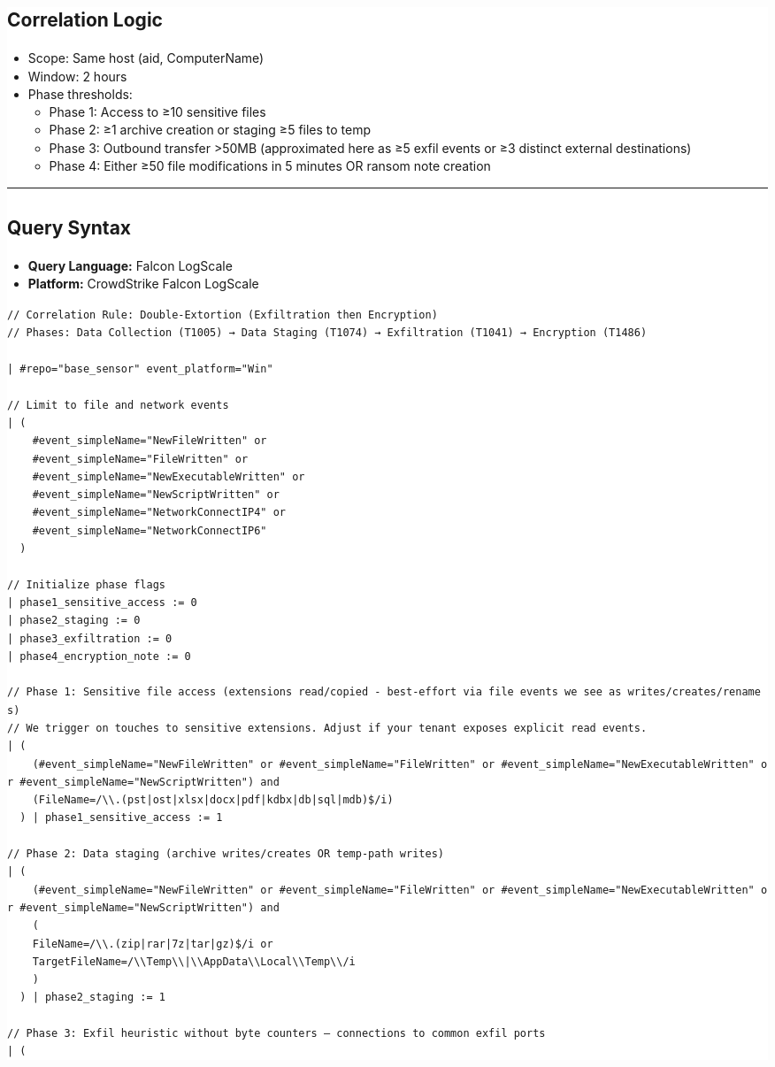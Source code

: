 
## Correlation Logic

- Scope: Same host (aid, ComputerName)
- Window: 2 hours
- Phase thresholds:
  - Phase 1: Access to ≥10 sensitive files
  - Phase 2: ≥1 archive creation or staging ≥5 files to temp
  - Phase 3: Outbound transfer >50MB (approximated here as ≥5 exfil events or ≥3 distinct external destinations)
  - Phase 4: Either ≥50 file modifications in 5 minutes OR ransom note creation

---

## Query Syntax

- **Query Language:** Falcon LogScale
- **Platform:** CrowdStrike Falcon LogScale

```cql
// Correlation Rule: Double-Extortion (Exfiltration then Encryption)
// Phases: Data Collection (T1005) → Data Staging (T1074) → Exfiltration (T1041) → Encryption (T1486)

| #repo="base_sensor" event_platform="Win"

// Limit to file and network events
| (
    #event_simpleName="NewFileWritten" or
    #event_simpleName="FileWritten" or
    #event_simpleName="NewExecutableWritten" or
    #event_simpleName="NewScriptWritten" or
    #event_simpleName="NetworkConnectIP4" or
    #event_simpleName="NetworkConnectIP6"
  )

// Initialize phase flags
| phase1_sensitive_access := 0
| phase2_staging := 0
| phase3_exfiltration := 0
| phase4_encryption_note := 0

// Phase 1: Sensitive file access (extensions read/copied - best-effort via file events we see as writes/creates/renames)
// We trigger on touches to sensitive extensions. Adjust if your tenant exposes explicit read events.
| (
    (#event_simpleName="NewFileWritten" or #event_simpleName="FileWritten" or #event_simpleName="NewExecutableWritten" or #event_simpleName="NewScriptWritten") and
    (FileName=/\\.(pst|ost|xlsx|docx|pdf|kdbx|db|sql|mdb)$/i)
  ) | phase1_sensitive_access := 1

// Phase 2: Data staging (archive writes/creates OR temp-path writes)
| (
    (#event_simpleName="NewFileWritten" or #event_simpleName="FileWritten" or #event_simpleName="NewExecutableWritten" or #event_simpleName="NewScriptWritten") and
    (
    FileName=/\\.(zip|rar|7z|tar|gz)$/i or
    TargetFileName=/\\Temp\\|\\AppData\\Local\\Temp\\/i
    )
  ) | phase2_staging := 1

// Phase 3: Exfil heuristic without byte counters — connections to common exfil ports
| (
```